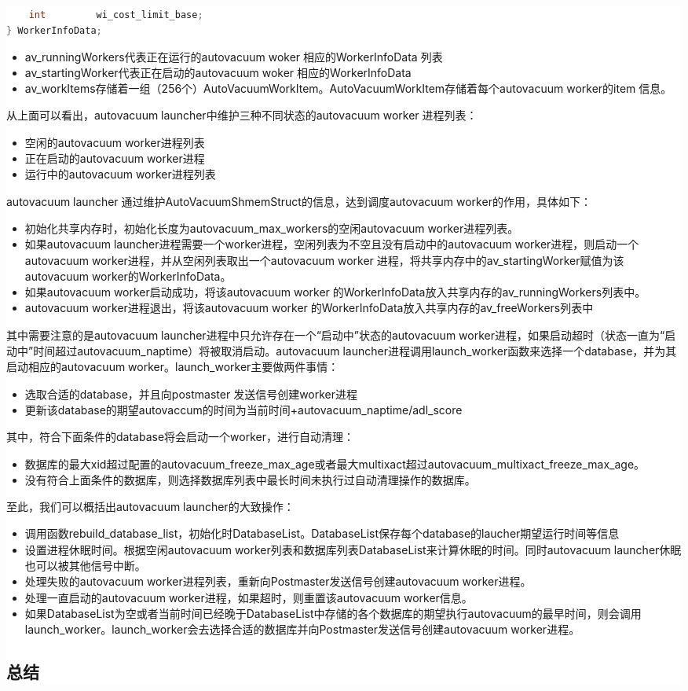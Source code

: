 ```cpp
	int			wi_cost_limit_base;
} WorkerInfoData;

```


* av_runningWorkers代表正在运行的autovacuum woker 相应的WorkerInfoData 列表
* av_startingWorker代表正在启动的autovacuum woker 相应的WorkerInfoData
* av_workItems存储着一组（256个）AutoVacuumWorkItem。AutoVacuumWorkItem存储着每个autovacuum worker的item 信息。



从上面可以看出，autovacuum launcher中维护三种不同状态的autovacuum worker 进程列表：  


* 空闲的autovacuum worker进程列表
* 正在启动的autovacuum worker进程
* 运行中的autovacuum worker进程列表



autovacuum launcher 通过维护AutoVacuumShmemStruct的信息，达到调度autovacuum worker的作用，具体如下：  


* 初始化共享内存时，初始化长度为autovacuum_max_workers的空闲autovacuum worker进程列表。
* 如果autovacuum launcher进程需要一个worker进程，空闲列表为不空且没有启动中的autovacuum worker进程，则启动一个autovacuum worker进程，并从空闲列表取出一个autovacuum worker 进程，将共享内存中的av_startingWorker赋值为该autovacuum worker的WorkerInfoData。
* 如果autovacuum worker启动成功，将该autovacuum worker 的WorkerInfoData放入共享内存的av_runningWorkers列表中。
* autovacuum worker进程退出，将该autovacuum worker 的WorkerInfoData放入共享内存的av_freeWorkers列表中



其中需要注意的是autovacuum launcher进程中只允许存在一个“启动中”状态的autovacuum worker进程，如果启动超时（状态一直为“启动中”时间超过autovacuum_naptime）将被取消启动。autovacuum launcher进程调用launch_worker函数来选择一个database，并为其启动相应的autovacuum worker。launch_worker主要做两件事情：  


* 选取合适的database，并且向postmaster 发送信号创建worker进程
* 更新该database的期望autovaccum的时间为当前时间+autovacuum_naptime/adl_score



其中，符合下面条件的database将会启动一个worker，进行自动清理：  


* 数据库的最大xid超过配置的autovacuum_freeze_max_age或者最大multixact超过autovacuum_multixact_freeze_max_age。
* 没有符合上面条件的数据库，则选择数据库列表中最长时间未执行过自动清理操作的数据库。



至此，我们可以概括出autovacuum launcher的大致操作：  


* 调用函数rebuild_database_list，初始化时DatabaseList。DatabaseList保存每个database的laucher期望运行时间等信息
* 设置进程休眠时间。根据空闲autovacuum worker列表和数据库列表DatabaseList来计算休眠的时间。同时autovacuum launcher休眠也可以被其他信号中断。
* 处理失败的autovacuum worker进程列表，重新向Postmaster发送信号创建autovacuum worker进程。
* 处理一直启动的autovacuum worker进程，如果超时，则重置该autovacuum worker信息。
* 如果DatabaseList为空或者当前时间已经晚于DatabaseList中存储的各个数据库的期望执行autovacuum的最早时间，则会调用launch_worker。launch_worker会去选择合适的数据库并向Postmaster发送信号创建autovacuum worker进程。


## 总结
